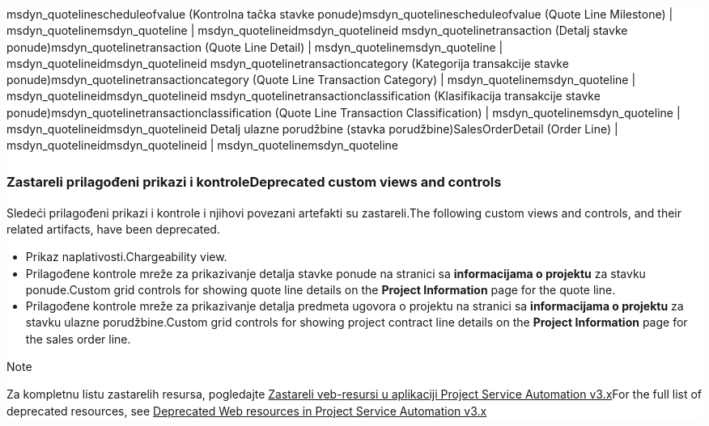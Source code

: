 <span data-ttu-id="2fdbe-158">msdyn_quotelinescheduleofvalue (Kontrolna tačka stavke ponude)</span><span class="sxs-lookup"><span data-stu-id="2fdbe-158">msdyn_quotelinescheduleofvalue (Quote Line Milestone)</span></span> | <span data-ttu-id="2fdbe-159">msdyn_quoteline</span><span class="sxs-lookup"><span data-stu-id="2fdbe-159">msdyn_quoteline</span></span> |   <span data-ttu-id="2fdbe-160">msdyn_quotelineid</span><span class="sxs-lookup"><span data-stu-id="2fdbe-160">msdyn_quotelineid</span></span>
<span data-ttu-id="2fdbe-161">msdyn_quotelinetransaction (Detalj stavke ponude)</span><span class="sxs-lookup"><span data-stu-id="2fdbe-161">msdyn_quotelinetransaction (Quote Line Detail)</span></span> |    <span data-ttu-id="2fdbe-162">msdyn_quoteline</span><span class="sxs-lookup"><span data-stu-id="2fdbe-162">msdyn_quoteline</span></span> |   <span data-ttu-id="2fdbe-163">msdyn_quotelineid</span><span class="sxs-lookup"><span data-stu-id="2fdbe-163">msdyn_quotelineid</span></span>
<span data-ttu-id="2fdbe-164">msdyn_quotelinetransactioncategory (Kategorija transakcije stavke ponude)</span><span class="sxs-lookup"><span data-stu-id="2fdbe-164">msdyn_quotelinetransactioncategory (Quote Line Transaction Category)</span></span> |  <span data-ttu-id="2fdbe-165">msdyn_quoteline</span><span class="sxs-lookup"><span data-stu-id="2fdbe-165">msdyn_quoteline</span></span> |   <span data-ttu-id="2fdbe-166">msdyn_quotelineid</span><span class="sxs-lookup"><span data-stu-id="2fdbe-166">msdyn_quotelineid</span></span>
<span data-ttu-id="2fdbe-167">msdyn_quotelinetransactionclassification (Klasifikacija transakcije stavke ponude)</span><span class="sxs-lookup"><span data-stu-id="2fdbe-167">msdyn_quotelinetransactionclassification (Quote Line Transaction Classification)</span></span> |  <span data-ttu-id="2fdbe-168">msdyn_quoteline</span><span class="sxs-lookup"><span data-stu-id="2fdbe-168">msdyn_quoteline</span></span> |   <span data-ttu-id="2fdbe-169">msdyn_quotelineid</span><span class="sxs-lookup"><span data-stu-id="2fdbe-169">msdyn_quotelineid</span></span>
<span data-ttu-id="2fdbe-170">Detalj ulazne porudžbine (stavka porudžbine)</span><span class="sxs-lookup"><span data-stu-id="2fdbe-170">SalesOrderDetail (Order Line)</span></span> | <span data-ttu-id="2fdbe-171">msdyn_quotelineid</span><span class="sxs-lookup"><span data-stu-id="2fdbe-171">msdyn_quotelineid</span></span> | <span data-ttu-id="2fdbe-172">msdyn_quoteline</span><span class="sxs-lookup"><span data-stu-id="2fdbe-172">msdyn_quoteline</span></span> 

### <a name="deprecated-custom-views-and-controls"></a><span data-ttu-id="2fdbe-173">Zastareli prilagođeni prikazi i kontrole</span><span class="sxs-lookup"><span data-stu-id="2fdbe-173">Deprecated custom views and controls</span></span>
<span data-ttu-id="2fdbe-174">Sledeći prilagođeni prikazi i kontrole i njihovi povezani artefakti su zastareli.</span><span class="sxs-lookup"><span data-stu-id="2fdbe-174">The following custom views and controls, and their related artifacts, have been deprecated.</span></span>

- <span data-ttu-id="2fdbe-175">Prikaz naplativosti.</span><span class="sxs-lookup"><span data-stu-id="2fdbe-175">Chargeability view.</span></span>
- <span data-ttu-id="2fdbe-176">Prilagođene kontrole mreže za prikazivanje detalja stavke ponude na stranici sa **informacijama o projektu** za stavku ponude.</span><span class="sxs-lookup"><span data-stu-id="2fdbe-176">Custom grid controls for showing quote line details on the **Project Information** page for the quote line.</span></span>
- <span data-ttu-id="2fdbe-177">Prilagođene kontrole mreže za prikazivanje detalja predmeta ugovora o projektu na stranici sa **informacijama o projektu** za stavku ulazne porudžbine.</span><span class="sxs-lookup"><span data-stu-id="2fdbe-177">Custom grid controls for showing project contract line details on the **Project Information** page for the sales order line.</span></span>

> [!NOTE]
> <span data-ttu-id="2fdbe-178">Za kompletnu listu zastarelih resursa, pogledajte [Zastareli veb-resursi u aplikaciji Project Service Automation v3.x](../developer-guides/web-resources-deprecated-v3.x.md)</span><span class="sxs-lookup"><span data-stu-id="2fdbe-178">For the full list of deprecated resources, see [Deprecated Web resources in Project Service Automation v3.x](../developer-guides/web-resources-deprecated-v3.x.md)</span></span>
